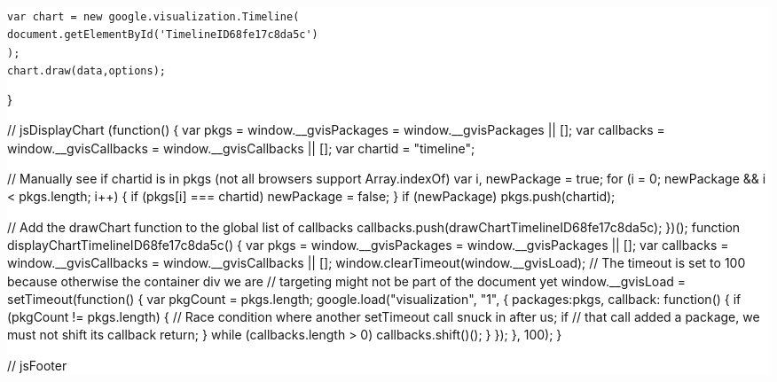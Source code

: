     var chart = new google.visualization.Timeline(
    document.getElementById('TimelineID68fe17c8da5c')
    );
    chart.draw(data,options);
    

}
  
 
// jsDisplayChart
(function() {
var pkgs = window.__gvisPackages = window.__gvisPackages || [];
var callbacks = window.__gvisCallbacks = window.__gvisCallbacks || [];
var chartid = "timeline";
  
// Manually see if chartid is in pkgs (not all browsers support Array.indexOf)
var i, newPackage = true;
for (i = 0; newPackage && i < pkgs.length; i++) {
if (pkgs[i] === chartid)
newPackage = false;
}
if (newPackage)
  pkgs.push(chartid);
  
// Add the drawChart function to the global list of callbacks
callbacks.push(drawChartTimelineID68fe17c8da5c);
})();
function displayChartTimelineID68fe17c8da5c() {
  var pkgs = window.__gvisPackages = window.__gvisPackages || [];
  var callbacks = window.__gvisCallbacks = window.__gvisCallbacks || [];
  window.clearTimeout(window.__gvisLoad);
  // The timeout is set to 100 because otherwise the container div we are
  // targeting might not be part of the document yet
  window.__gvisLoad = setTimeout(function() {
  var pkgCount = pkgs.length;
  google.load("visualization", "1", { packages:pkgs, callback: function() {
  if (pkgCount != pkgs.length) {
  // Race condition where another setTimeout call snuck in after us; if
  // that call added a package, we must not shift its callback
  return;
}
while (callbacks.length > 0)
callbacks.shift()();
} });
}, 100);
}
 
// jsFooter
</script>
 
  
<script type="text/javascript" src="https://www.google.com/jsapi?callback=displayChartTimelineID68fe17c8da5c"></script>
 

  